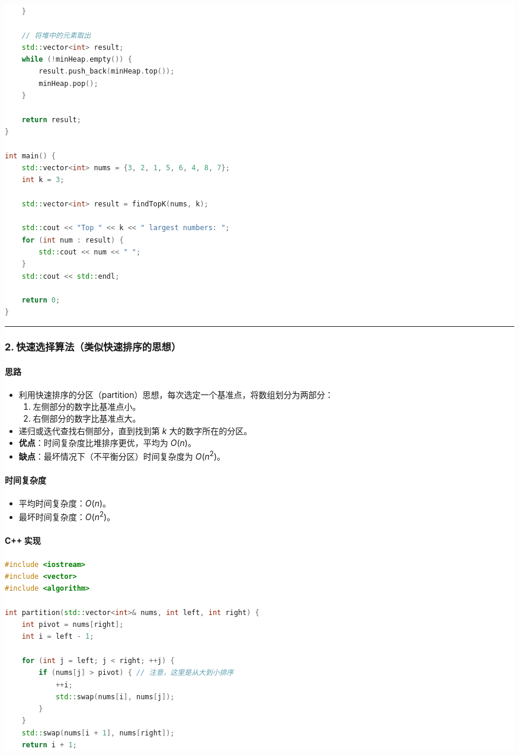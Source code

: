 ```cpp
    }

    // 将堆中的元素取出
    std::vector<int> result;
    while (!minHeap.empty()) {
        result.push_back(minHeap.top());
        minHeap.pop();
    }

    return result;
}

int main() {
    std::vector<int> nums = {3, 2, 1, 5, 6, 4, 8, 7};
    int k = 3;

    std::vector<int> result = findTopK(nums, k);

    std::cout << "Top " << k << " largest numbers: ";
    for (int num : result) {
        std::cout << num << " ";
    }
    std::cout << std::endl;

    return 0;
}
```

------

### **2. 快速选择算法（类似快速排序的思想）**

#### **思路**

- 利用快速排序的分区（partition）思想，每次选定一个基准点，将数组划分为两部分：
  1. 左侧部分的数字比基准点小。
  2. 右侧部分的数字比基准点大。
- 递归或迭代查找右侧部分，直到找到第 $k$ 大的数字所在的分区。
- **优点**：时间复杂度比堆排序更优，平均为 $O(n)$。
- **缺点**：最坏情况下（不平衡分区）时间复杂度为 $O(n^2)$。

#### **时间复杂度**

- 平均时间复杂度：$O(n)$。
- 最坏时间复杂度：$O(n^2)$。

#### **C++ 实现**

```cpp
#include <iostream>
#include <vector>
#include <algorithm>

int partition(std::vector<int>& nums, int left, int right) {
    int pivot = nums[right];
    int i = left - 1;

    for (int j = left; j < right; ++j) {
        if (nums[j] > pivot) { // 注意，这里是从大到小排序
            ++i;
            std::swap(nums[i], nums[j]);
        }
    }
    std::swap(nums[i + 1], nums[right]);
    return i + 1;
```